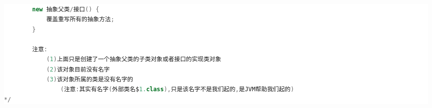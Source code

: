 ```java
        new 抽象父类/接口() {
            覆盖重写所有的抽象方法;
        }

        注意:
            (1)上面只是创建了一个抽象父类的子类对象或者接口的实现类对象
            (2)该对象目前没有名字
            (3)该对象所属的类是没有名字的
                (注意:其实有名字(外部类名$1.class),只是该名字不是我们起的,是JVM帮助我们起的)
*/
```
